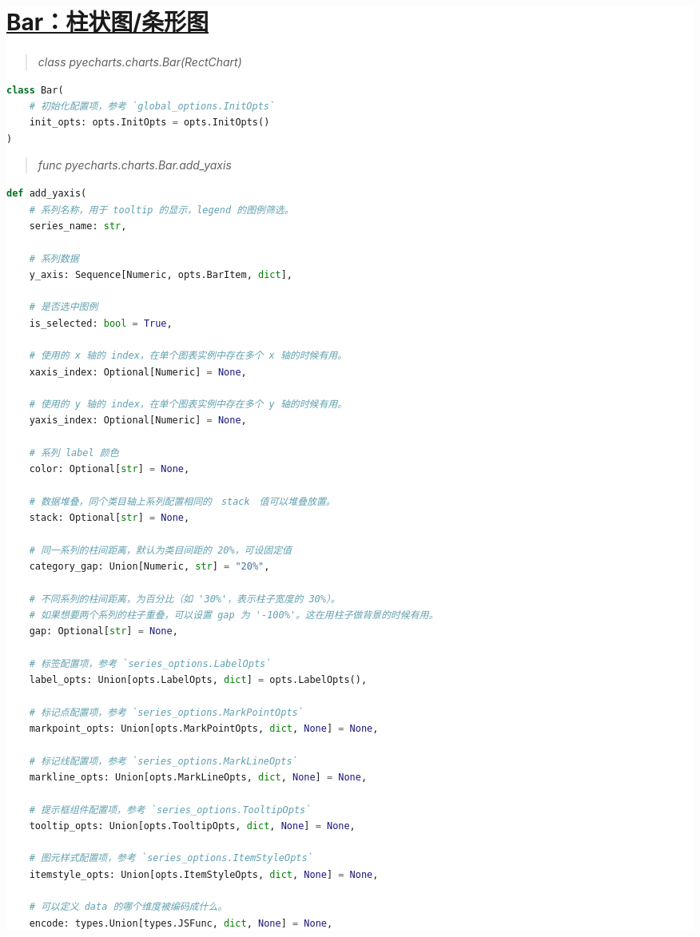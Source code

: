 





# [Bar：柱状图/条形图](https://pyecharts.org/#/zh-cn/rectangular_charts?id=bar：柱状图条形图)

> *class pyecharts.charts.Bar(RectChart)*

```python
class Bar(
    # 初始化配置项，参考 `global_options.InitOpts`
    init_opts: opts.InitOpts = opts.InitOpts()
)
```

> *func pyecharts.charts.Bar.add_yaxis*

```python
def add_yaxis(
    # 系列名称，用于 tooltip 的显示，legend 的图例筛选。
    series_name: str,

    # 系列数据
    y_axis: Sequence[Numeric, opts.BarItem, dict],

    # 是否选中图例
    is_selected: bool = True,

    # 使用的 x 轴的 index，在单个图表实例中存在多个 x 轴的时候有用。
    xaxis_index: Optional[Numeric] = None,

    # 使用的 y 轴的 index，在单个图表实例中存在多个 y 轴的时候有用。
    yaxis_index: Optional[Numeric] = None,

    # 系列 label 颜色
    color: Optional[str] = None,

    # 数据堆叠，同个类目轴上系列配置相同的　stack　值可以堆叠放置。
    stack: Optional[str] = None,

    # 同一系列的柱间距离，默认为类目间距的 20%，可设固定值
    category_gap: Union[Numeric, str] = "20%",

    # 不同系列的柱间距离，为百分比（如 '30%'，表示柱子宽度的 30%）。
    # 如果想要两个系列的柱子重叠，可以设置 gap 为 '-100%'。这在用柱子做背景的时候有用。
    gap: Optional[str] = None,

    # 标签配置项，参考 `series_options.LabelOpts`
    label_opts: Union[opts.LabelOpts, dict] = opts.LabelOpts(),

    # 标记点配置项，参考 `series_options.MarkPointOpts`
    markpoint_opts: Union[opts.MarkPointOpts, dict, None] = None,

    # 标记线配置项，参考 `series_options.MarkLineOpts`
    markline_opts: Union[opts.MarkLineOpts, dict, None] = None,

    # 提示框组件配置项，参考 `series_options.TooltipOpts`
    tooltip_opts: Union[opts.TooltipOpts, dict, None] = None,

    # 图元样式配置项，参考 `series_options.ItemStyleOpts`
    itemstyle_opts: Union[opts.ItemStyleOpts, dict, None] = None,

    # 可以定义 data 的哪个维度被编码成什么。
    encode: types.Union[types.JSFunc, dict, None] = None,
```